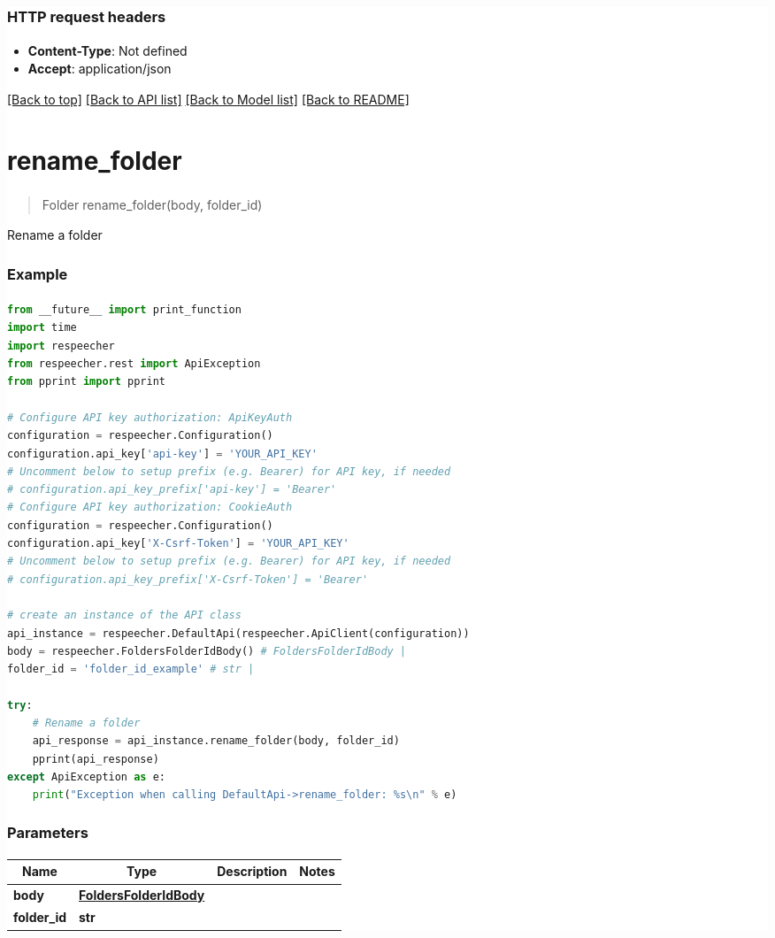 ### HTTP request headers

 - **Content-Type**: Not defined
 - **Accept**: application/json

[[Back to top]](#) [[Back to API list]](../README.md#documentation-for-api-endpoints) [[Back to Model list]](../README.md#documentation-for-models) [[Back to README]](../README.md)

# **rename_folder**
> Folder rename_folder(body, folder_id)

Rename a folder

### Example
```python
from __future__ import print_function
import time
import respeecher
from respeecher.rest import ApiException
from pprint import pprint

# Configure API key authorization: ApiKeyAuth
configuration = respeecher.Configuration()
configuration.api_key['api-key'] = 'YOUR_API_KEY'
# Uncomment below to setup prefix (e.g. Bearer) for API key, if needed
# configuration.api_key_prefix['api-key'] = 'Bearer'
# Configure API key authorization: CookieAuth
configuration = respeecher.Configuration()
configuration.api_key['X-Csrf-Token'] = 'YOUR_API_KEY'
# Uncomment below to setup prefix (e.g. Bearer) for API key, if needed
# configuration.api_key_prefix['X-Csrf-Token'] = 'Bearer'

# create an instance of the API class
api_instance = respeecher.DefaultApi(respeecher.ApiClient(configuration))
body = respeecher.FoldersFolderIdBody() # FoldersFolderIdBody | 
folder_id = 'folder_id_example' # str | 

try:
    # Rename a folder
    api_response = api_instance.rename_folder(body, folder_id)
    pprint(api_response)
except ApiException as e:
    print("Exception when calling DefaultApi->rename_folder: %s\n" % e)
```

### Parameters

Name | Type | Description  | Notes
------------- | ------------- | ------------- | -------------
 **body** | [**FoldersFolderIdBody**](FoldersFolderIdBody.md)|  | 
 **folder_id** | **str**|  | 
